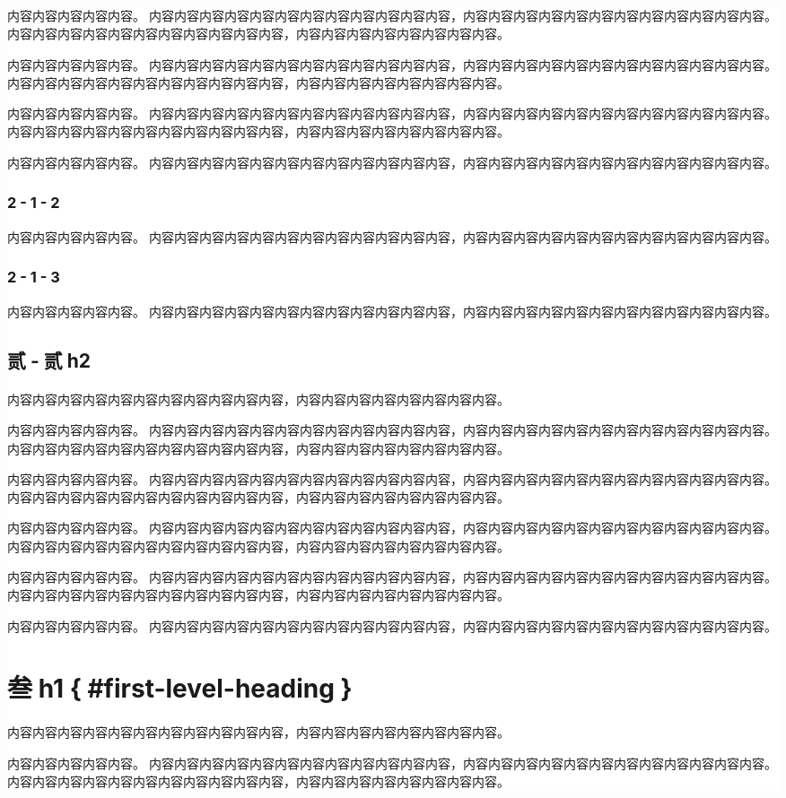 内容内容内容内容内容。
内容内容内容内容内容内容内容内容内容内容内容内容，内容内容内容内容内容内容内容内容内容内容内容内容。
内容内容内容内容内容内容内容内容内容内容内容，内容内容内容内容内容内容内容内容。

内容内容内容内容内容。
内容内容内容内容内容内容内容内容内容内容内容内容，内容内容内容内容内容内容内容内容内容内容内容内容。
内容内容内容内容内容内容内容内容内容内容内容，内容内容内容内容内容内容内容内容。

内容内容内容内容内容。
内容内容内容内容内容内容内容内容内容内容内容内容，内容内容内容内容内容内容内容内容内容内容内容内容。
内容内容内容内容内容内容内容内容内容内容内容，内容内容内容内容内容内容内容内容。

内容内容内容内容内容。
内容内容内容内容内容内容内容内容内容内容内容内容，内容内容内容内容内容内容内容内容内容内容内容内容。

### 2 - 1 - 2

内容内容内容内容内容。
内容内容内容内容内容内容内容内容内容内容内容内容，内容内容内容内容内容内容内容内容内容内容内容内容。

### 2 - 1 - 3

内容内容内容内容内容。
内容内容内容内容内容内容内容内容内容内容内容内容，内容内容内容内容内容内容内容内容内容内容内容内容。

## 贰 - 贰 h2

内容内容内容内容内容内容内容内容内容内容内容，内容内容内容内容内容内容内容内容。

内容内容内容内容内容。
内容内容内容内容内容内容内容内容内容内容内容内容，内容内容内容内容内容内容内容内容内容内容内容内容。
内容内容内容内容内容内容内容内容内容内容内容，内容内容内容内容内容内容内容内容。

内容内容内容内容内容。
内容内容内容内容内容内容内容内容内容内容内容内容，内容内容内容内容内容内容内容内容内容内容内容内容。
内容内容内容内容内容内容内容内容内容内容内容，内容内容内容内容内容内容内容内容。

内容内容内容内容内容。
内容内容内容内容内容内容内容内容内容内容内容内容，内容内容内容内容内容内容内容内容内容内容内容内容。
内容内容内容内容内容内容内容内容内容内容内容，内容内容内容内容内容内容内容内容。

内容内容内容内容内容。
内容内容内容内容内容内容内容内容内容内容内容内容，内容内容内容内容内容内容内容内容内容内容内容内容。
内容内容内容内容内容内容内容内容内容内容内容，内容内容内容内容内容内容内容内容。

内容内容内容内容内容。
内容内容内容内容内容内容内容内容内容内容内容内容，内容内容内容内容内容内容内容内容内容内容内容内容。

# 叁 h1 { #first-level-heading }

内容内容内容内容内容内容内容内容内容内容内容，内容内容内容内容内容内容内容内容。

内容内容内容内容内容。
内容内容内容内容内容内容内容内容内容内容内容内容，内容内容内容内容内容内容内容内容内容内容内容内容。
内容内容内容内容内容内容内容内容内容内容内容，内容内容内容内容内容内容内容内容。
